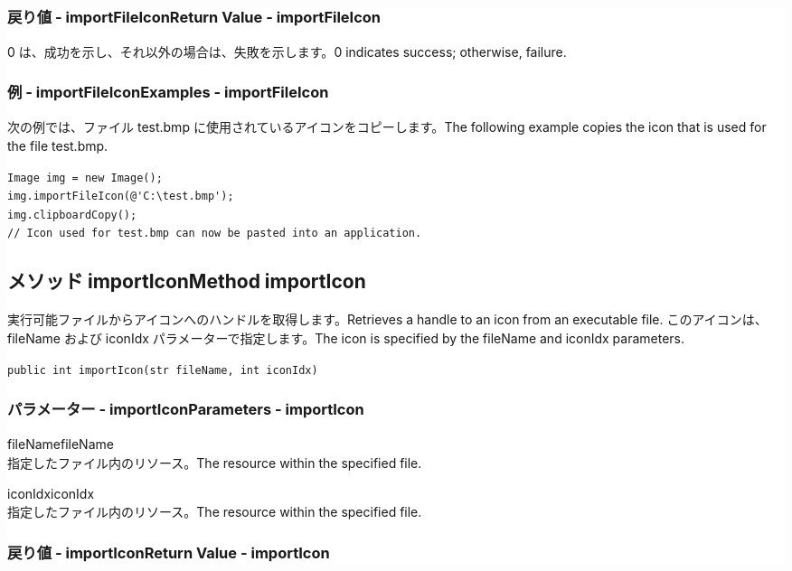 ### <a name="return-value---importfileicon"></a><span data-ttu-id="0f8ef-371">戻り値 - importFileIcon</span><span class="sxs-lookup"><span data-stu-id="0f8ef-371">Return Value - importFileIcon</span></span>

<span data-ttu-id="0f8ef-372">0 は、成功を示し、それ以外の場合は、失敗を示します。</span><span class="sxs-lookup"><span data-stu-id="0f8ef-372">0 indicates success; otherwise, failure.</span></span>

### <a name="examples---importfileicon"></a><span data-ttu-id="0f8ef-373">例 - importFileIcon</span><span class="sxs-lookup"><span data-stu-id="0f8ef-373">Examples - importFileIcon</span></span>

<span data-ttu-id="0f8ef-374">次の例では、ファイル test.bmp に使用されているアイコンをコピーします。</span><span class="sxs-lookup"><span data-stu-id="0f8ef-374">The following example copies the icon that is used for the file test.bmp.</span></span>

```xpp
Image img = new Image(); 
img.importFileIcon(@'C:\test.bmp'); 
img.clipboardCopy(); 
// Icon used for test.bmp can now be pasted into an application.
```

## <a name="method-importicon"></a><span data-ttu-id="0f8ef-375">メソッド importIcon</span><span class="sxs-lookup"><span data-stu-id="0f8ef-375">Method importIcon</span></span>

<span data-ttu-id="0f8ef-376">実行可能ファイルからアイコンへのハンドルを取得します。</span><span class="sxs-lookup"><span data-stu-id="0f8ef-376">Retrieves a handle to an icon from an executable file.</span></span> <span data-ttu-id="0f8ef-377">このアイコンは、fileName および iconIdx パラメーターで指定します。</span><span class="sxs-lookup"><span data-stu-id="0f8ef-377">The icon is specified by the fileName and iconIdx parameters.</span></span>

```xpp
public int importIcon(str fileName, int iconIdx)
```

### <a name="parameters---importicon"></a><span data-ttu-id="0f8ef-378">パラメーター - importIcon</span><span class="sxs-lookup"><span data-stu-id="0f8ef-378">Parameters - importIcon</span></span>

<span data-ttu-id="0f8ef-379">fileName</span><span class="sxs-lookup"><span data-stu-id="0f8ef-379">fileName</span></span>  
<span data-ttu-id="0f8ef-380">指定したファイル内のリソース。</span><span class="sxs-lookup"><span data-stu-id="0f8ef-380">The resource within the specified file.</span></span>



<span data-ttu-id="0f8ef-381">iconIdx</span><span class="sxs-lookup"><span data-stu-id="0f8ef-381">iconIdx</span></span>  
<span data-ttu-id="0f8ef-382">指定したファイル内のリソース。</span><span class="sxs-lookup"><span data-stu-id="0f8ef-382">The resource within the specified file.</span></span>

### <a name="return-value---importicon"></a><span data-ttu-id="0f8ef-383">戻り値 - importIcon</span><span class="sxs-lookup"><span data-stu-id="0f8ef-383">Return Value - importIcon</span></span>
